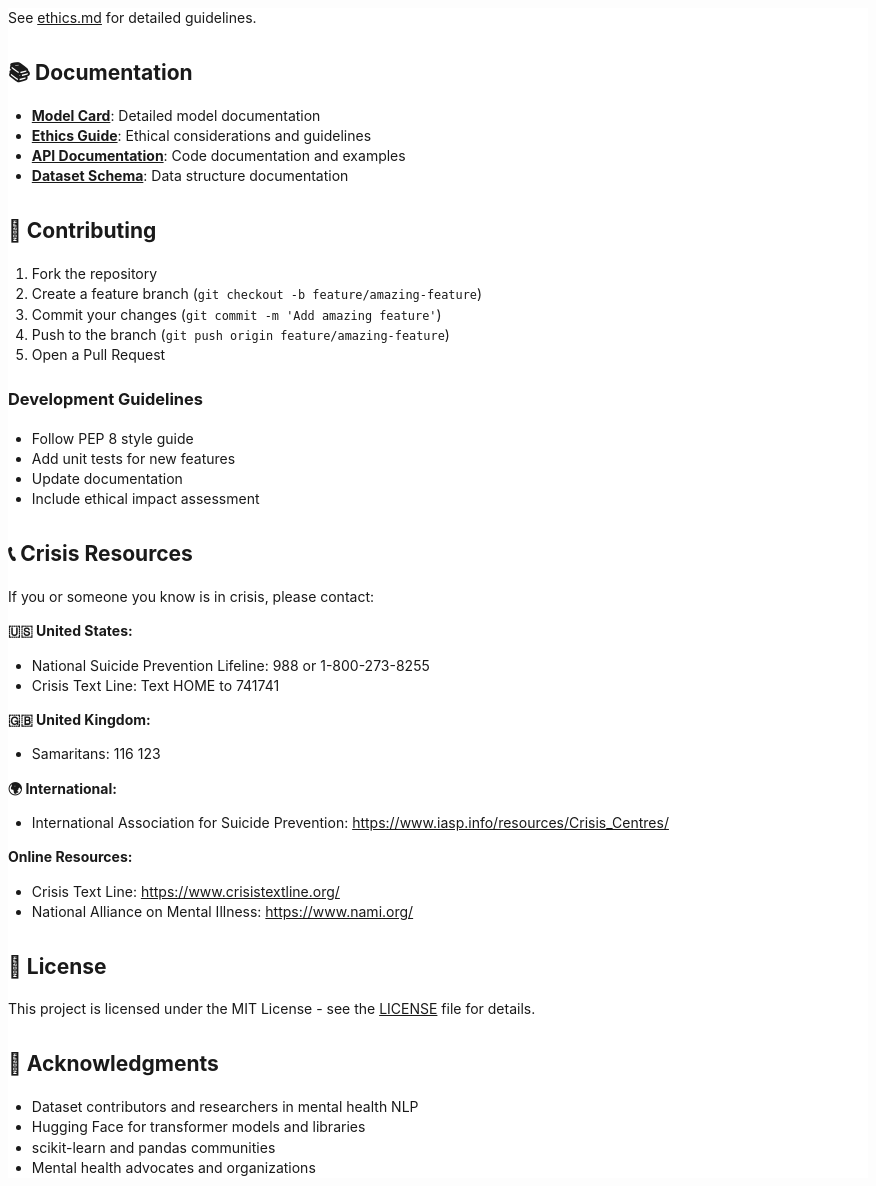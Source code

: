 See [ethics.md](ethics.md) for detailed guidelines.

## 📚 Documentation

- **[Model Card](model_card.md)**: Detailed model documentation
- **[Ethics Guide](ethics.md)**: Ethical considerations and guidelines
- **[API Documentation](docs/)**: Code documentation and examples
- **[Dataset Schema](reports/dataset_schema.json)**: Data structure documentation

## 🤝 Contributing

1. Fork the repository
2. Create a feature branch (`git checkout -b feature/amazing-feature`)
3. Commit your changes (`git commit -m 'Add amazing feature'`)
4. Push to the branch (`git push origin feature/amazing-feature`)
5. Open a Pull Request

### Development Guidelines
- Follow PEP 8 style guide
- Add unit tests for new features
- Update documentation
- Include ethical impact assessment

## 📞 Crisis Resources

If you or someone you know is in crisis, please contact:

**🇺🇸 United States:**
- National Suicide Prevention Lifeline: 988 or 1-800-273-8255
- Crisis Text Line: Text HOME to 741741

**🇬🇧 United Kingdom:**
- Samaritans: 116 123

**🌍 International:**
- International Association for Suicide Prevention: https://www.iasp.info/resources/Crisis_Centres/

**Online Resources:**
- Crisis Text Line: https://www.crisistextline.org/
- National Alliance on Mental Illness: https://www.nami.org/

## 📄 License

This project is licensed under the MIT License - see the [LICENSE](LICENSE) file for details.

## 🙏 Acknowledgments

- Dataset contributors and researchers in mental health NLP
- Hugging Face for transformer models and libraries
- scikit-learn and pandas communities
- Mental health advocates and organizations
